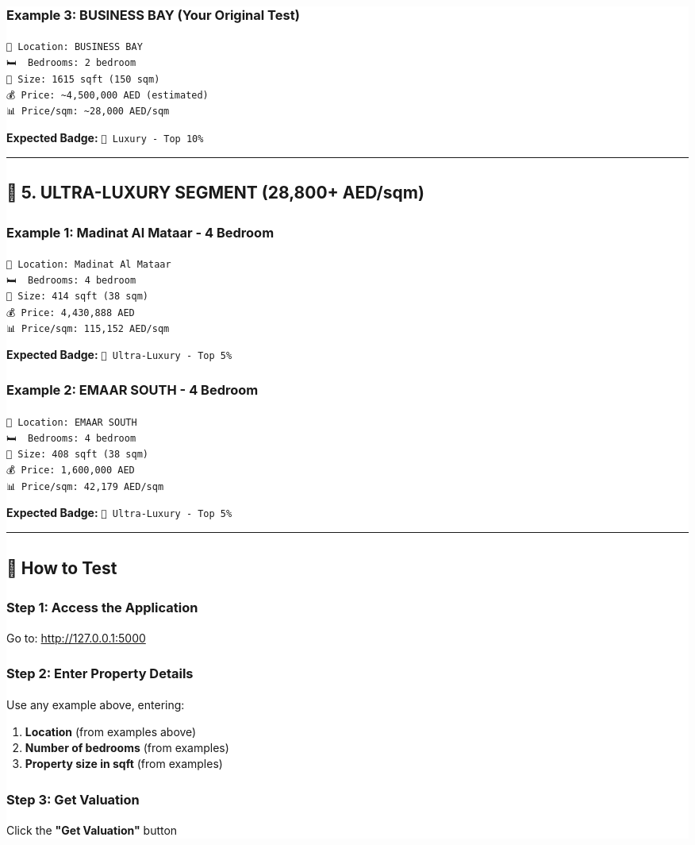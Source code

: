 ### Example 3: BUSINESS BAY (Your Original Test)
```
📍 Location: BUSINESS BAY
🛏️  Bedrooms: 2 bedroom
📏 Size: 1615 sqft (150 sqm)
💰 Price: ~4,500,000 AED (estimated)
📊 Price/sqm: ~28,000 AED/sqm
```
**Expected Badge:** `💎 Luxury - Top 10%`

---

## 👑 5. ULTRA-LUXURY SEGMENT (28,800+ AED/sqm)

### Example 1: Madinat Al Mataar - 4 Bedroom
```
📍 Location: Madinat Al Mataar
🛏️  Bedrooms: 4 bedroom
📏 Size: 414 sqft (38 sqm)
💰 Price: 4,430,888 AED
📊 Price/sqm: 115,152 AED/sqm
```
**Expected Badge:** `👑 Ultra-Luxury - Top 5%`

### Example 2: EMAAR SOUTH - 4 Bedroom
```
📍 Location: EMAAR SOUTH
🛏️  Bedrooms: 4 bedroom
📏 Size: 408 sqft (38 sqm)
💰 Price: 1,600,000 AED
📊 Price/sqm: 42,179 AED/sqm
```
**Expected Badge:** `👑 Ultra-Luxury - Top 5%`

---

## 🧪 How to Test

### Step 1: Access the Application
Go to: http://127.0.0.1:5000

### Step 2: Enter Property Details
Use any example above, entering:
1. **Location** (from examples above)
2. **Number of bedrooms** (from examples)
3. **Property size in sqft** (from examples)

### Step 3: Get Valuation
Click the **"Get Valuation"** button
